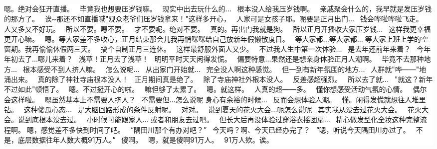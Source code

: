 嗯。绝对会狂开直播。  
毕竟我也想要压岁钱嘛。  
现实中出去玩什么的...  
根本没人给我压岁钱啊。  
亲戚聚会什么的，我早就是发压岁钱的那方了。  
诶~那还不如直播喊"观众老爷们压岁钱拿来！"这样多开心，  
人家可是女孩子耶。呃要是正月出门...  
钱会哗啦哗啦飞走。  
人又多又不好玩。  
所以不要。嗯不要。  
才不要呢。绝对不要。  
真的。再出门我就是狗。  
所以正月开播收大家压岁钱...  
这样我更幸福更开心嘛。  
嗯。等大家差不多收心，正月结束那会儿我再悄咪咪给自己放新年假懒散度日。  
等大家都...等大家都... 等大家上班上学的空窗期。我再偷偷休假两三天。  
搞个自制正月三连休。  
这样最舒服外面人又少。  
不过我人生中第一次体验...  
是去年还前年来着？  
今年年初去了...哪儿来着？  
浅草！正月去了浅草！  
明明平时天天闲得发慌。  
偏要特意...果然还是想亲身体验正月人潮啊。  
毕竟不去那种地方...  
根本感受不到人挤人嘛。  
怎么说呢...  
从出家门开始就...  
完全没人啊这种感觉。  
但一到有新年氛围的地方...  
人群就"哗——"地涌出来。  
真的除了神社寺庙根本没人！  
正月期间真是绝了。  
除了寺庙神社外根本没人。  
反差感超强烈。  
所以去了就...  
"就这？新年不过如此"顿悟了。  
嗯。不过挺开心的啦。  
嘛但够了太累了。  
嗯。就这样。  
人真的超——多。  
懂你想感受活动气氛的心情。  
偶尔会这样啦。  
嗯虽然基本上不需要人挤人？  
不需要但...怎么说呢 身心有余裕的时候...  
反而会想体验人潮。  
懂。闲得发慌就想往人堆里钻。  
这种傻瓜心态...  
是大脑回路形成的条件反射呢。  
对对。  
说到夏天的花火大会...呃怎么说呢  
其实我从没去过花火大会。  
花火大会。说到底根本没去过。  
小时候可能跟家人... 或者和朋友去过吧。  
但长大后再没体验过穿浴衣摇团扇...  
精心做发型化全妆这种完整流程啊。
嗯，感觉差不多快到时间了吧。  
“隅田川那个有办对吧？”  
今天吗？啊、今天已经办完了？  
“嗯，听说今天隅田川办过了。  
不是，底层数据往年人数大概91万人。”  
傻啊。  
嗯，就是傻啊91万人。  
91万人欸。诶。  